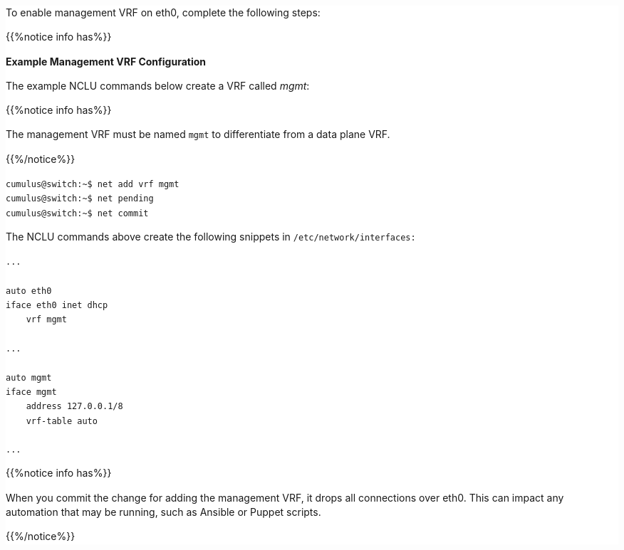 To enable management VRF on eth0, complete the following steps:

{{%notice info has%}}

**Example Management VRF Configuration**

The example NCLU commands below create a VRF called *mgmt*:

<div class="confbox admonition admonition-note">

<span class="admonition-icon confluence-information-macro-icon"></span>

<div class="admonition-body">

{{%notice info has%}}

The management VRF must be named `mgmt` to differentiate from a data
plane VRF.

{{%/notice%}}

</div>

</div>

    cumulus@switch:~$ net add vrf mgmt
    cumulus@switch:~$ net pending
    cumulus@switch:~$ net commit

The NCLU commands above create the following snippets in
`/etc/network/interfaces:`

    ...
     
    auto eth0
    iface eth0 inet dhcp
        vrf mgmt
     
    ...
     
    auto mgmt
    iface mgmt
        address 127.0.0.1/8
        vrf-table auto
     
    ...

<div class="confbox admonition admonition-note">

<span class="admonition-icon confluence-information-macro-icon"></span>

<div class="admonition-body">

{{%notice info has%}}

When you commit the change for adding the management VRF, it drops all
connections over eth0. This can impact any automation that may be
running, such as Ansible or Puppet scripts.

{{%/notice%}}

</div>
